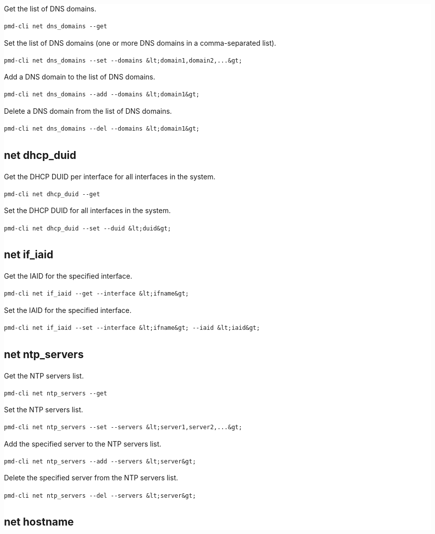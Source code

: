 Get the list of DNS domains.
~~~~
pmd-cli net dns_domains --get
~~~~
Set the list of DNS domains (one or more DNS domains in a comma-separated list).
~~~~
pmd-cli net dns_domains --set --domains &lt;domain1,domain2,...&gt;
~~~~
Add a DNS domain to the list of DNS domains.
~~~~
pmd-cli net dns_domains --add --domains &lt;domain1&gt;
~~~~
Delete a DNS domain from the list of DNS domains.
~~~~
pmd-cli net dns_domains --del --domains &lt;domain1&gt;
~~~~
## net dhcp_duid

Get the DHCP DUID per interface for all interfaces in the system.
~~~~
pmd-cli net dhcp_duid --get
~~~~
Set the DHCP DUID for all interfaces in the system.
~~~~
pmd-cli net dhcp_duid --set --duid &lt;duid&gt;
~~~~
## net if_iaid

Get the IAID for the specified interface.
~~~~
pmd-cli net if_iaid --get --interface &lt;ifname&gt;
~~~~
Set the IAID for the specified interface.
~~~~
pmd-cli net if_iaid --set --interface &lt;ifname&gt; --iaid &lt;iaid&gt;
~~~~
## net ntp_servers

Get the NTP servers list.
~~~~
pmd-cli net ntp_servers --get
~~~~
Set the NTP servers list.
~~~~
pmd-cli net ntp_servers --set --servers &lt;server1,server2,...&gt;
~~~~
Add the specified server to the NTP servers list.
~~~~
pmd-cli net ntp_servers --add --servers &lt;server&gt;
~~~~
Delete the specified server from the NTP servers list.
~~~~
pmd-cli net ntp_servers --del --servers &lt;server&gt;
~~~~
## net hostname
